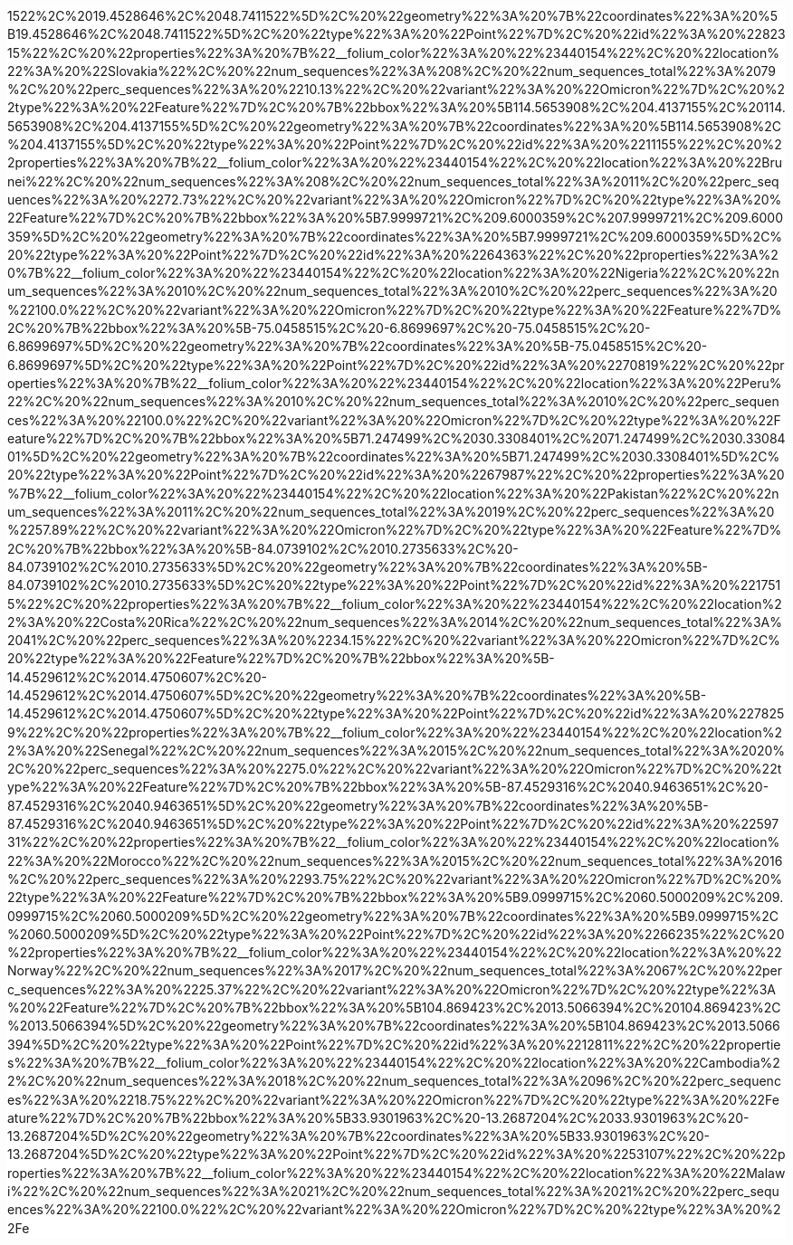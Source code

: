 1522%2C%2019.4528646%2C%2048.7411522%5D%2C%20%22geometry%22%3A%20%7B%22coordinates%22%3A%20%5B19.4528646%2C%2048.7411522%5D%2C%20%22type%22%3A%20%22Point%22%7D%2C%20%22id%22%3A%20%2282315%22%2C%20%22properties%22%3A%20%7B%22__folium_color%22%3A%20%22%23440154%22%2C%20%22location%22%3A%20%22Slovakia%22%2C%20%22num_sequences%22%3A%208%2C%20%22num_sequences_total%22%3A%2079%2C%20%22perc_sequences%22%3A%20%2210.13%22%2C%20%22variant%22%3A%20%22Omicron%22%7D%2C%20%22type%22%3A%20%22Feature%22%7D%2C%20%7B%22bbox%22%3A%20%5B114.5653908%2C%204.4137155%2C%20114.5653908%2C%204.4137155%5D%2C%20%22geometry%22%3A%20%7B%22coordinates%22%3A%20%5B114.5653908%2C%204.4137155%5D%2C%20%22type%22%3A%20%22Point%22%7D%2C%20%22id%22%3A%20%2211155%22%2C%20%22properties%22%3A%20%7B%22__folium_color%22%3A%20%22%23440154%22%2C%20%22location%22%3A%20%22Brunei%22%2C%20%22num_sequences%22%3A%208%2C%20%22num_sequences_total%22%3A%2011%2C%20%22perc_sequences%22%3A%20%2272.73%22%2C%20%22variant%22%3A%20%22Omicron%22%7D%2C%20%22type%22%3A%20%22Feature%22%7D%2C%20%7B%22bbox%22%3A%20%5B7.9999721%2C%209.6000359%2C%207.9999721%2C%209.6000359%5D%2C%20%22geometry%22%3A%20%7B%22coordinates%22%3A%20%5B7.9999721%2C%209.6000359%5D%2C%20%22type%22%3A%20%22Point%22%7D%2C%20%22id%22%3A%20%2264363%22%2C%20%22properties%22%3A%20%7B%22__folium_color%22%3A%20%22%23440154%22%2C%20%22location%22%3A%20%22Nigeria%22%2C%20%22num_sequences%22%3A%2010%2C%20%22num_sequences_total%22%3A%2010%2C%20%22perc_sequences%22%3A%20%22100.0%22%2C%20%22variant%22%3A%20%22Omicron%22%7D%2C%20%22type%22%3A%20%22Feature%22%7D%2C%20%7B%22bbox%22%3A%20%5B-75.0458515%2C%20-6.8699697%2C%20-75.0458515%2C%20-6.8699697%5D%2C%20%22geometry%22%3A%20%7B%22coordinates%22%3A%20%5B-75.0458515%2C%20-6.8699697%5D%2C%20%22type%22%3A%20%22Point%22%7D%2C%20%22id%22%3A%20%2270819%22%2C%20%22properties%22%3A%20%7B%22__folium_color%22%3A%20%22%23440154%22%2C%20%22location%22%3A%20%22Peru%22%2C%20%22num_sequences%22%3A%2010%2C%20%22num_sequences_total%22%3A%2010%2C%20%22perc_sequences%22%3A%20%22100.0%22%2C%20%22variant%22%3A%20%22Omicron%22%7D%2C%20%22type%22%3A%20%22Feature%22%7D%2C%20%7B%22bbox%22%3A%20%5B71.247499%2C%2030.3308401%2C%2071.247499%2C%2030.3308401%5D%2C%20%22geometry%22%3A%20%7B%22coordinates%22%3A%20%5B71.247499%2C%2030.3308401%5D%2C%20%22type%22%3A%20%22Point%22%7D%2C%20%22id%22%3A%20%2267987%22%2C%20%22properties%22%3A%20%7B%22__folium_color%22%3A%20%22%23440154%22%2C%20%22location%22%3A%20%22Pakistan%22%2C%20%22num_sequences%22%3A%2011%2C%20%22num_sequences_total%22%3A%2019%2C%20%22perc_sequences%22%3A%20%2257.89%22%2C%20%22variant%22%3A%20%22Omicron%22%7D%2C%20%22type%22%3A%20%22Feature%22%7D%2C%20%7B%22bbox%22%3A%20%5B-84.0739102%2C%2010.2735633%2C%20-84.0739102%2C%2010.2735633%5D%2C%20%22geometry%22%3A%20%7B%22coordinates%22%3A%20%5B-84.0739102%2C%2010.2735633%5D%2C%20%22type%22%3A%20%22Point%22%7D%2C%20%22id%22%3A%20%2217515%22%2C%20%22properties%22%3A%20%7B%22__folium_color%22%3A%20%22%23440154%22%2C%20%22location%22%3A%20%22Costa%20Rica%22%2C%20%22num_sequences%22%3A%2014%2C%20%22num_sequences_total%22%3A%2041%2C%20%22perc_sequences%22%3A%20%2234.15%22%2C%20%22variant%22%3A%20%22Omicron%22%7D%2C%20%22type%22%3A%20%22Feature%22%7D%2C%20%7B%22bbox%22%3A%20%5B-14.4529612%2C%2014.4750607%2C%20-14.4529612%2C%2014.4750607%5D%2C%20%22geometry%22%3A%20%7B%22coordinates%22%3A%20%5B-14.4529612%2C%2014.4750607%5D%2C%20%22type%22%3A%20%22Point%22%7D%2C%20%22id%22%3A%20%2278259%22%2C%20%22properties%22%3A%20%7B%22__folium_color%22%3A%20%22%23440154%22%2C%20%22location%22%3A%20%22Senegal%22%2C%20%22num_sequences%22%3A%2015%2C%20%22num_sequences_total%22%3A%2020%2C%20%22perc_sequences%22%3A%20%2275.0%22%2C%20%22variant%22%3A%20%22Omicron%22%7D%2C%20%22type%22%3A%20%22Feature%22%7D%2C%20%7B%22bbox%22%3A%20%5B-87.4529316%2C%2040.9463651%2C%20-87.4529316%2C%2040.9463651%5D%2C%20%22geometry%22%3A%20%7B%22coordinates%22%3A%20%5B-87.4529316%2C%2040.9463651%5D%2C%20%22type%22%3A%20%22Point%22%7D%2C%20%22id%22%3A%20%2259731%22%2C%20%22properties%22%3A%20%7B%22__folium_color%22%3A%20%22%23440154%22%2C%20%22location%22%3A%20%22Morocco%22%2C%20%22num_sequences%22%3A%2015%2C%20%22num_sequences_total%22%3A%2016%2C%20%22perc_sequences%22%3A%20%2293.75%22%2C%20%22variant%22%3A%20%22Omicron%22%7D%2C%20%22type%22%3A%20%22Feature%22%7D%2C%20%7B%22bbox%22%3A%20%5B9.0999715%2C%2060.5000209%2C%209.0999715%2C%2060.5000209%5D%2C%20%22geometry%22%3A%20%7B%22coordinates%22%3A%20%5B9.0999715%2C%2060.5000209%5D%2C%20%22type%22%3A%20%22Point%22%7D%2C%20%22id%22%3A%20%2266235%22%2C%20%22properties%22%3A%20%7B%22__folium_color%22%3A%20%22%23440154%22%2C%20%22location%22%3A%20%22Norway%22%2C%20%22num_sequences%22%3A%2017%2C%20%22num_sequences_total%22%3A%2067%2C%20%22perc_sequences%22%3A%20%2225.37%22%2C%20%22variant%22%3A%20%22Omicron%22%7D%2C%20%22type%22%3A%20%22Feature%22%7D%2C%20%7B%22bbox%22%3A%20%5B104.869423%2C%2013.5066394%2C%20104.869423%2C%2013.5066394%5D%2C%20%22geometry%22%3A%20%7B%22coordinates%22%3A%20%5B104.869423%2C%2013.5066394%5D%2C%20%22type%22%3A%20%22Point%22%7D%2C%20%22id%22%3A%20%2212811%22%2C%20%22properties%22%3A%20%7B%22__folium_color%22%3A%20%22%23440154%22%2C%20%22location%22%3A%20%22Cambodia%22%2C%20%22num_sequences%22%3A%2018%2C%20%22num_sequences_total%22%3A%2096%2C%20%22perc_sequences%22%3A%20%2218.75%22%2C%20%22variant%22%3A%20%22Omicron%22%7D%2C%20%22type%22%3A%20%22Feature%22%7D%2C%20%7B%22bbox%22%3A%20%5B33.9301963%2C%20-13.2687204%2C%2033.9301963%2C%20-13.2687204%5D%2C%20%22geometry%22%3A%20%7B%22coordinates%22%3A%20%5B33.9301963%2C%20-13.2687204%5D%2C%20%22type%22%3A%20%22Point%22%7D%2C%20%22id%22%3A%20%2253107%22%2C%20%22properties%22%3A%20%7B%22__folium_color%22%3A%20%22%23440154%22%2C%20%22location%22%3A%20%22Malawi%22%2C%20%22num_sequences%22%3A%2021%2C%20%22num_sequences_total%22%3A%2021%2C%20%22perc_sequences%22%3A%20%22100.0%22%2C%20%22variant%22%3A%20%22Omicron%22%7D%2C%20%22type%22%3A%20%22Fe